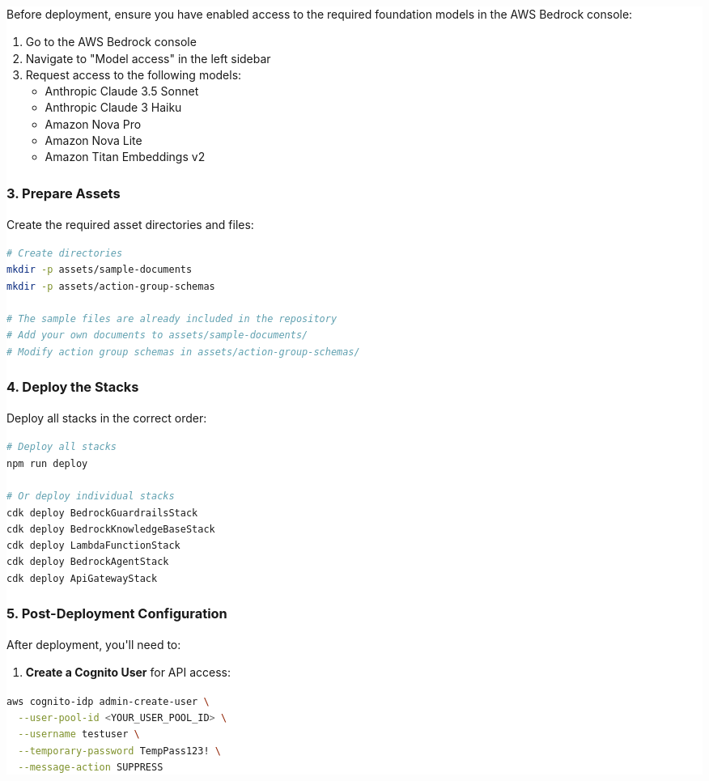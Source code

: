 Before deployment, ensure you have enabled access to the required foundation models in the AWS Bedrock console:

1. Go to the AWS Bedrock console
2. Navigate to "Model access" in the left sidebar
3. Request access to the following models:
   - Anthropic Claude 3.5 Sonnet
   - Anthropic Claude 3 Haiku
   - Amazon Nova Pro
   - Amazon Nova Lite
   - Amazon Titan Embeddings v2

### 3. Prepare Assets

Create the required asset directories and files:

```bash
# Create directories
mkdir -p assets/sample-documents
mkdir -p assets/action-group-schemas

# The sample files are already included in the repository
# Add your own documents to assets/sample-documents/
# Modify action group schemas in assets/action-group-schemas/
```

### 4. Deploy the Stacks

Deploy all stacks in the correct order:

```bash
# Deploy all stacks
npm run deploy

# Or deploy individual stacks
cdk deploy BedrockGuardrailsStack
cdk deploy BedrockKnowledgeBaseStack
cdk deploy LambdaFunctionStack
cdk deploy BedrockAgentStack
cdk deploy ApiGatewayStack
```

### 5. Post-Deployment Configuration

After deployment, you'll need to:

1. **Create a Cognito User** for API access:
```bash
aws cognito-idp admin-create-user \
  --user-pool-id <YOUR_USER_POOL_ID> \
  --username testuser \
  --temporary-password TempPass123! \
  --message-action SUPPRESS
```
